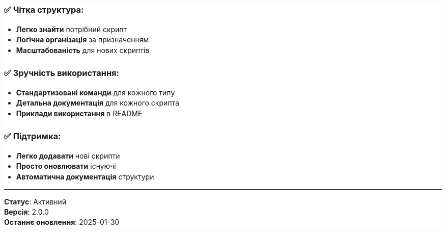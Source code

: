 ### **✅ Чітка структура:**
- **Легко знайти** потрібний скрипт
- **Логічна організація** за призначенням
- **Масштабованість** для нових скриптів

### **✅ Зручність використання:**
- **Стандартизовані команди** для кожного типу
- **Детальна документація** для кожного скрипта
- **Приклади використання** в README

### **✅ Підтримка:**
- **Легко додавати** нові скрипти
- **Просто оновлювати** існуючі
- **Автоматична документація** структури

---

**Статус**: Активний  
**Версія**: 2.0.0  
**Останнє оновлення**: 2025-01-30 